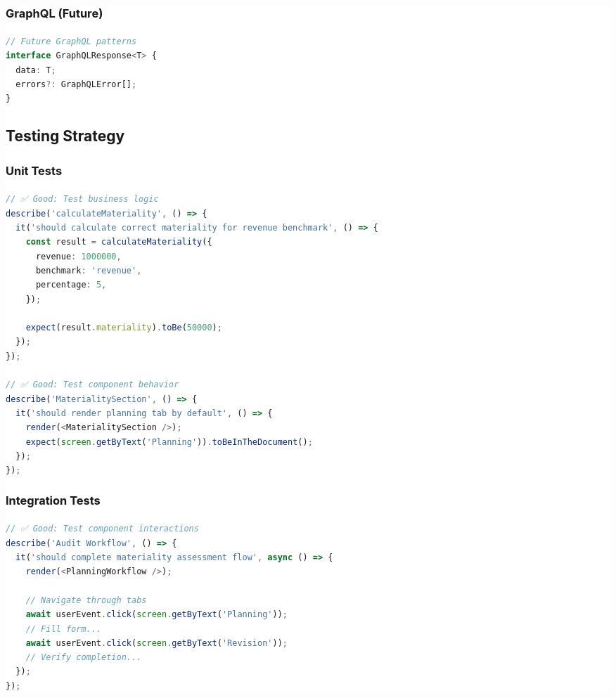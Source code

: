 ### GraphQL (Future)

```typescript
// Future GraphQL patterns
interface GraphQLResponse<T> {
  data: T;
  errors?: GraphQLError[];
}
```

## Testing Strategy

### Unit Tests

```typescript
// ✅ Good: Test business logic
describe('calculateMateriality', () => {
  it('should calculate correct materiality for revenue benchmark', () => {
    const result = calculateMateriality({
      revenue: 1000000,
      benchmark: 'revenue',
      percentage: 5,
    });

    expect(result.materiality).toBe(50000);
  });
});

// ✅ Good: Test component behavior
describe('MaterialitySection', () => {
  it('should render planning tab by default', () => {
    render(<MaterialitySection />);
    expect(screen.getByText('Planning')).toBeInTheDocument();
  });
});
```

### Integration Tests

```typescript
// ✅ Good: Test component interactions
describe('Audit Workflow', () => {
  it('should complete materiality assessment flow', async () => {
    render(<PlanningWorkflow />);

    // Navigate through tabs
    await userEvent.click(screen.getByText('Planning'));
    // Fill form...
    await userEvent.click(screen.getByText('Revision'));
    // Verify completion...
  });
});
```
